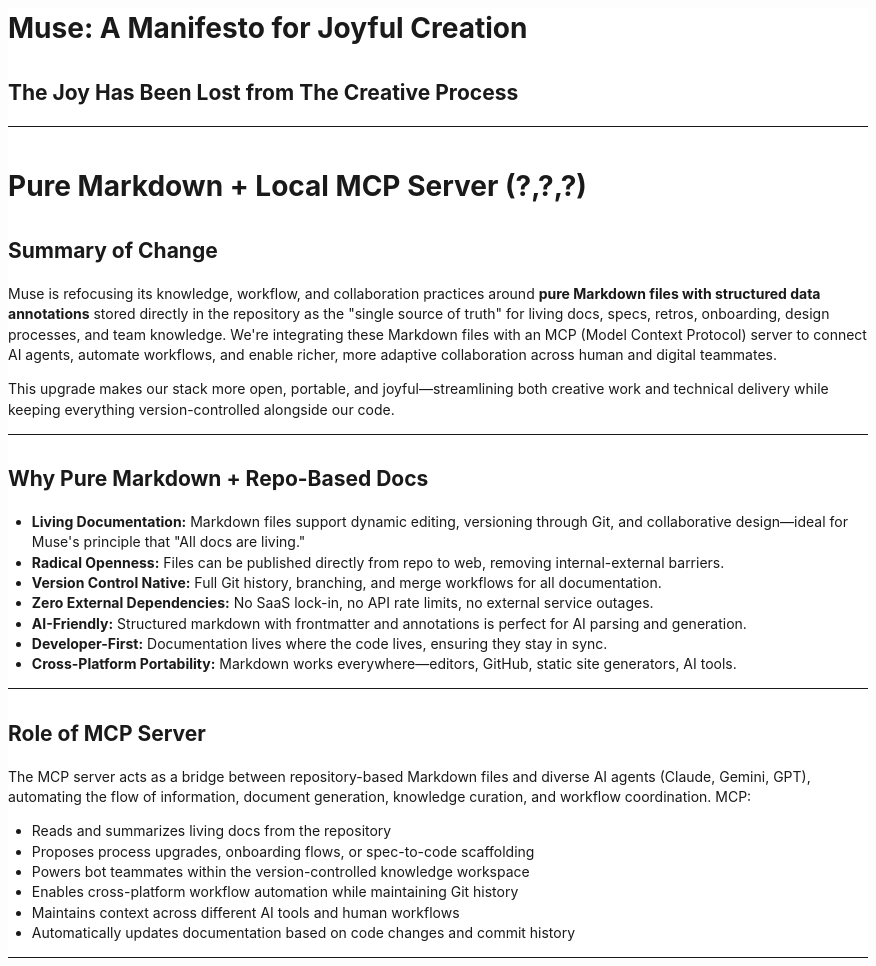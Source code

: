 # Muse: A Manifesto for Joyful Creation

## The Joy Has Been Lost from The Creative Process

---

# Pure Markdown + Local MCP Server (?,?,?)

## Summary of Change
Muse is refocusing its knowledge, workflow, and collaboration practices around **pure Markdown files with structured data annotations** stored directly in the repository as the "single source of truth" for living docs, specs, retros, onboarding, design processes, and team knowledge. We're integrating these Markdown files with an MCP (Model Context Protocol) server to connect AI agents, automate workflows, and enable richer, more adaptive collaboration across human and digital teammates.

This upgrade makes our stack more open, portable, and joyful—streamlining both creative work and technical delivery while keeping everything version-controlled alongside our code.

---

## Why Pure Markdown + Repo-Based Docs

- **Living Documentation:** Markdown files support dynamic editing, versioning through Git, and collaborative design—ideal for Muse's principle that "All docs are living."
- **Radical Openness:** Files can be published directly from repo to web, removing internal-external barriers.
- **Version Control Native:** Full Git history, branching, and merge workflows for all documentation.
- **Zero External Dependencies:** No SaaS lock-in, no API rate limits, no external service outages.
- **AI-Friendly:** Structured markdown with frontmatter and annotations is perfect for AI parsing and generation.
- **Developer-First:** Documentation lives where the code lives, ensuring they stay in sync.
- **Cross-Platform Portability:** Markdown works everywhere—editors, GitHub, static site generators, AI tools.

---

## Role of MCP Server

The MCP server acts as a bridge between repository-based Markdown files and diverse AI agents (Claude, Gemini, GPT), automating the flow of information, document generation, knowledge curation, and workflow coordination. MCP:

- Reads and summarizes living docs from the repository
- Proposes process upgrades, onboarding flows, or spec-to-code scaffolding
- Powers bot teammates within the version-controlled knowledge workspace
- Enables cross-platform workflow automation while maintaining Git history
- Maintains context across different AI tools and human workflows
- Automatically updates documentation based on code changes and commit history

---